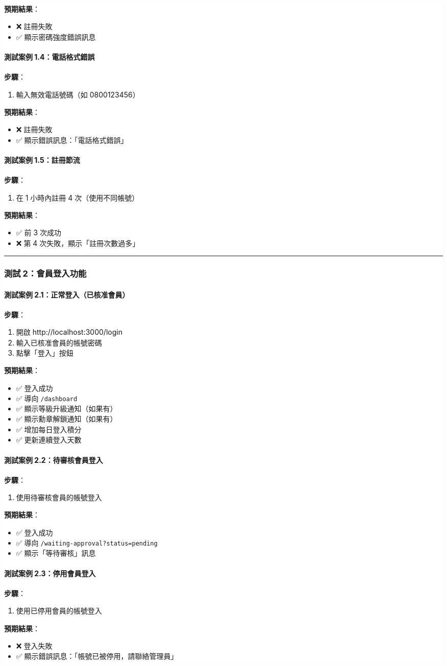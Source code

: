 **預期結果**：
- ❌ 註冊失敗
- ✅ 顯示密碼強度錯誤訊息

#### 測試案例 1.4：電話格式錯誤
**步驟**：
1. 輸入無效電話號碼（如 0800123456）

**預期結果**：
- ❌ 註冊失敗
- ✅ 顯示錯誤訊息：「電話格式錯誤」

#### 測試案例 1.5：註冊節流
**步驟**：
1. 在 1 小時內註冊 4 次（使用不同帳號）

**預期結果**：
- ✅ 前 3 次成功
- ❌ 第 4 次失敗，顯示「註冊次數過多」

---

### 測試 2：會員登入功能

#### 測試案例 2.1：正常登入（已核准會員）
**步驟**：
1. 開啟 http://localhost:3000/login
2. 輸入已核准會員的帳號密碼
3. 點擊「登入」按鈕

**預期結果**：
- ✅ 登入成功
- ✅ 導向 `/dashboard`
- ✅ 顯示等級升級通知（如果有）
- ✅ 顯示勳章解鎖通知（如果有）
- ✅ 增加每日登入積分
- ✅ 更新連續登入天數

#### 測試案例 2.2：待審核會員登入
**步驟**：
1. 使用待審核會員的帳號登入

**預期結果**：
- ✅ 登入成功
- ✅ 導向 `/waiting-approval?status=pending`
- ✅ 顯示「等待審核」訊息

#### 測試案例 2.3：停用會員登入
**步驟**：
1. 使用已停用會員的帳號登入

**預期結果**：
- ❌ 登入失敗
- ✅ 顯示錯誤訊息：「帳號已被停用，請聯絡管理員」
